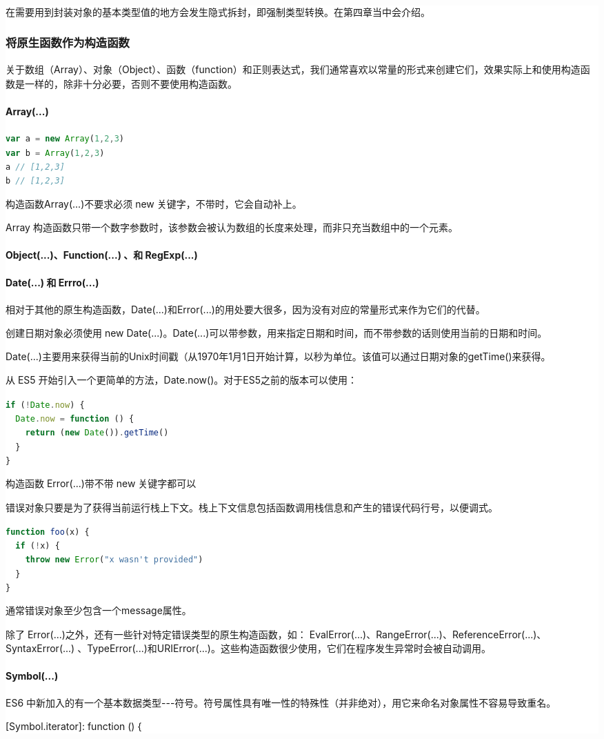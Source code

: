 在需要用到封装对象的基本类型值的地方会发生隐式拆封，即强制类型转换。在第四章当中会介绍。

### 将原生函数作为构造函数

关于数组（Array）、对象（Object）、函数（function）和正则表达式，我们通常喜欢以常量的形式来创建它们，效果实际上和使用构造函数是一样的，除非十分必要，否则不要使用构造函数。

#### Array(...)

```js
var a = new Array(1,2,3)
var b = Array(1,2,3)
a // [1,2,3]
b // [1,2,3]
```

构造函数Array(...)不要求必须 new 关键字，不带时，它会自动补上。

Array 构造函数只带一个数字参数时，该参数会被认为数组的长度来处理，而非只充当数组中的一个元素。

#### Object(...)、Function(...) 、和 RegExp(...)

#### Date(...) 和 Errro(...)

相对于其他的原生构造函数，Date(...)和Error(...)的用处要大很多，因为没有对应的常量形式来作为它们的代替。

创建日期对象必须使用 new Date(...)。Date(...)可以带参数，用来指定日期和时间，而不带参数的话则使用当前的日期和时间。

Date(...)主要用来获得当前的Unix时间戳（从1970年1月1日开始计算，以秒为单位。该值可以通过日期对象的getTime()来获得。

从 ES5 开始引入一个更简单的方法，Date.now()。对于ES5之前的版本可以使用：
```js
if (!Date.now) {
  Date.now = function () {
    return (new Date()).getTime()
  }
}
```

构造函数 Error(...)带不带 new 关键字都可以

错误对象只要是为了获得当前运行栈上下文。栈上下文信息包括函数调用栈信息和产生的错误代码行号，以便调式。

```js
function foo(x) {
  if (!x) {
    throw new Error("x wasn't provided")
  }
}
```

通常错误对象至少包含一个message属性。

除了 Error(...)之外，还有一些针对特定错误类型的原生构造函数，如：
EvalError(...)、RangeError(...)、ReferenceError(...)、SyntaxError(...)
、TypeError(...)和URIError(...)。这些构造函数很少使用，它们在程序发生异常时会被自动调用。

#### Symbol(...)

ES6 中新加入的有一个基本数据类型---符号。符号属性具有唯一性的特殊性（并非绝对），用它来命名对象属性不容易导致重名。


[Symbol.iterator]: function () {